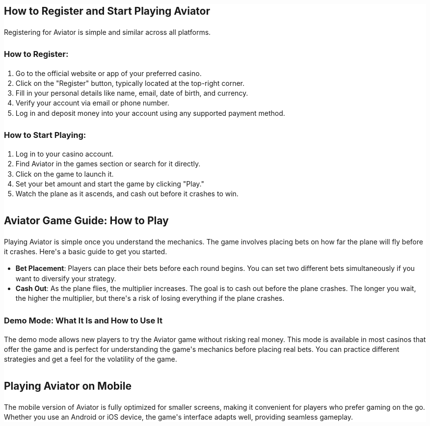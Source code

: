## How to Register and Start Playing Aviator

Registering for Aviator is simple and similar across all platforms.

### How to Register:

1.  Go to the official website or app of your preferred casino.
2.  Click on the \"Register\" button, typically located at the top-right
    corner.
3.  Fill in your personal details like name, email, date of birth, and
    currency.
4.  Verify your account via email or phone number.
5.  Log in and deposit money into your account using any supported
    payment method.

### How to Start Playing:

1.  Log in to your casino account.
2.  Find Aviator in the games section or search for it directly.
3.  Click on the game to launch it.
4.  Set your bet amount and start the game by clicking "Play."
5.  Watch the plane as it ascends, and cash out before it crashes to
    win.

## Aviator Game Guide: How to Play

Playing Aviator is simple once you understand the mechanics. The game
involves placing bets on how far the plane will fly before it crashes.
Here's a basic guide to get you started.

-   **Bet Placement**: Players can place their bets before each round
    begins. You can set two different bets simultaneously if you want to
    diversify your strategy.
-   **Cash Out**: As the plane flies, the multiplier increases. The goal
    is to cash out before the plane crashes. The longer you wait, the
    higher the multiplier, but there's a risk of losing everything if
    the plane crashes.

### Demo Mode: What It Is and How to Use It

The demo mode allows new players to try the Aviator game without risking
real money. This mode is available in most casinos that offer the game
and is perfect for understanding the game's mechanics before placing
real bets. You can practice different strategies and get a feel for the
volatility of the game.

## Playing Aviator on Mobile

The mobile version of Aviator is fully optimized for smaller screens,
making it convenient for players who prefer gaming on the go. Whether
you use an Android or iOS device, the game's interface adapts well,
providing seamless gameplay.

